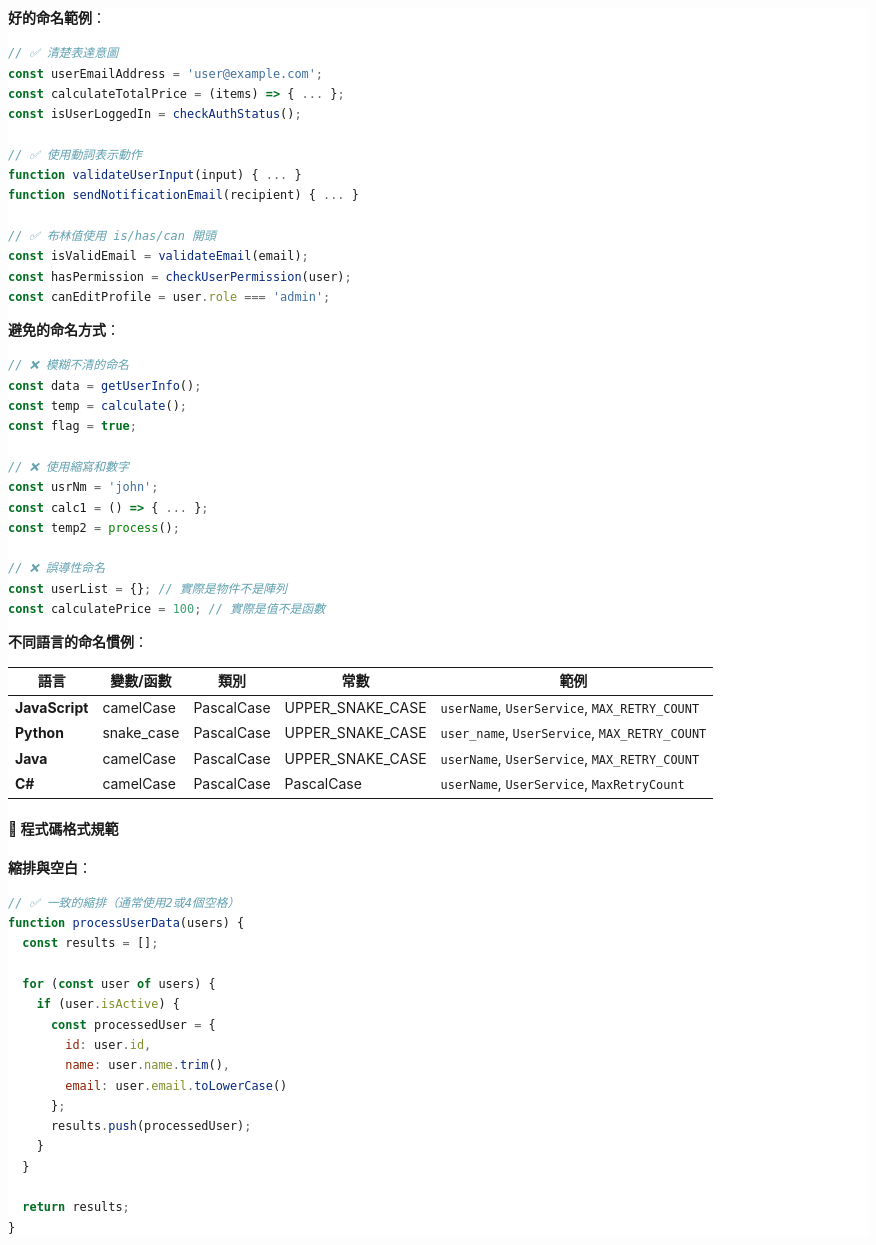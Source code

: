 **好的命名範例**：
```javascript
// ✅ 清楚表達意圖
const userEmailAddress = 'user@example.com';
const calculateTotalPrice = (items) => { ... };
const isUserLoggedIn = checkAuthStatus();

// ✅ 使用動詞表示動作
function validateUserInput(input) { ... }
function sendNotificationEmail(recipient) { ... }

// ✅ 布林值使用 is/has/can 開頭
const isValidEmail = validateEmail(email);
const hasPermission = checkUserPermission(user);
const canEditProfile = user.role === 'admin';
```

**避免的命名方式**：
```javascript
// ❌ 模糊不清的命名
const data = getUserInfo();
const temp = calculate();
const flag = true;

// ❌ 使用縮寫和數字
const usrNm = 'john';
const calc1 = () => { ... };
const temp2 = process();

// ❌ 誤導性命名
const userList = {}; // 實際是物件不是陣列
const calculatePrice = 100; // 實際是值不是函數
```

**不同語言的命名慣例**：

| 語言 | 變數/函數 | 類別 | 常數 | 範例 |
|------|-----------|------|------|------|
| **JavaScript** | camelCase | PascalCase | UPPER_SNAKE_CASE | `userName`, `UserService`, `MAX_RETRY_COUNT` |
| **Python** | snake_case | PascalCase | UPPER_SNAKE_CASE | `user_name`, `UserService`, `MAX_RETRY_COUNT` |
| **Java** | camelCase | PascalCase | UPPER_SNAKE_CASE | `userName`, `UserService`, `MAX_RETRY_COUNT` |
| **C#** | camelCase | PascalCase | PascalCase | `userName`, `UserService`, `MaxRetryCount` |

#### 📏 程式碼格式規範

**縮排與空白**：
```javascript
// ✅ 一致的縮排（通常使用2或4個空格）
function processUserData(users) {
  const results = [];
  
  for (const user of users) {
    if (user.isActive) {
      const processedUser = {
        id: user.id,
        name: user.name.trim(),
        email: user.email.toLowerCase()
      };
      results.push(processedUser);
    }
  }
  
  return results;
}
```